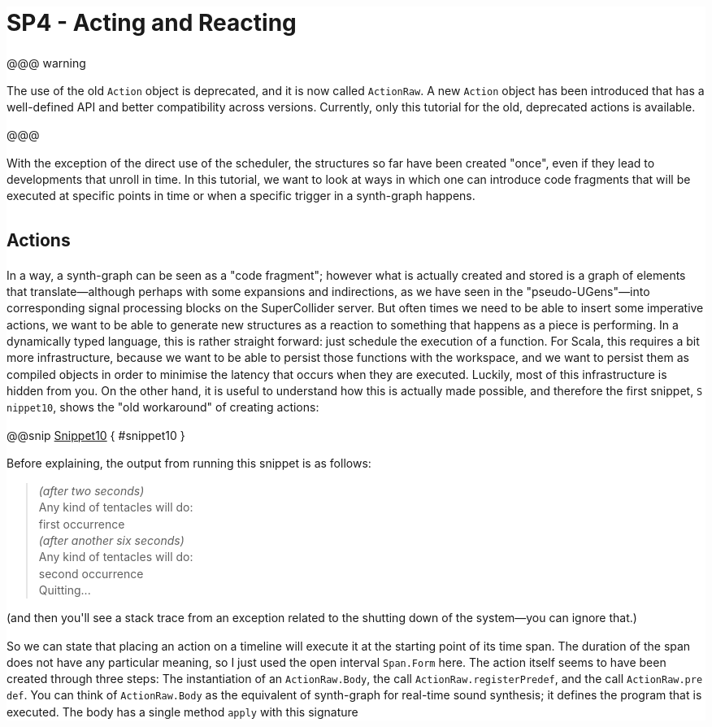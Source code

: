 # SP4 - Acting and Reacting

@@@ warning

The use of the old `Action` object is deprecated, and it is now called `ActionRaw`. A new `Action` object
has been introduced that has a well-defined API and better compatibility across versions. Currently, only
this tutorial for the old, deprecated actions is available.

@@@

With the exception of the direct use of the scheduler, the structures so far have been created "once", even if they lead to developments that unroll in time.
In this tutorial, we want to look at ways in which one can introduce code fragments that will be executed at specific points in time or when a specific
trigger in a synth-graph happens.

## Actions

In a way, a synth-graph can be seen as a "code fragment"; however what is actually created and stored is a graph of elements that translate&mdash;although
perhaps with some expansions and indirections, as we have seen in the "pseudo-UGens"&mdash;into corresponding signal processing blocks on the SuperCollider
server. But often times we need to be able to insert some imperative actions, we want to be able to generate new structures as a reaction to something that
happens as a piece is performing. In a dynamically typed language, this is rather straight forward: just schedule the execution of a function. For Scala,
this requires a bit more infrastructure, because we want to be able to persist those functions with the workspace, and we want to persist them as compiled
objects in order to minimise the latency that occurs when they are executed. Luckily, most of this infrastructure is hidden from you. On the other hand,
it is useful to understand how this is actually made possible, and therefore the first snippet, `Snippet10`, shows the "old workaround" of creating
actions:

@@snip [Snippet10]($sp_tut$/Snippet10.scala) { #snippet10 }

Before explaining, the output from running this snippet is as follows:

> _(after two seconds)_<br>
> Any kind of tentacles will do:<br>
> first occurrence<br>
> _(after another six seconds)_<br>
> Any kind of tentacles will do:<br>
> second occurrence<br>
> Quitting...

(and then you'll see a stack trace from an exception related to the shutting down of the system&mdash;you can ignore that.)

So we can state that placing an action on a timeline will execute it at the starting point of its time span. The duration of the span does not
have any particular meaning, so I just used the open interval `Span.Form` here. The action itself seems to have been created through three
steps: The instantiation of an `ActionRaw.Body`, the call `ActionRaw.registerPredef`, and the call `ActionRaw.predef`. You can think of `ActionRaw.Body`
as the equivalent of synth-graph for real-time sound synthesis; it defines the program that is executed. The body has a single method
`apply` with this signature
